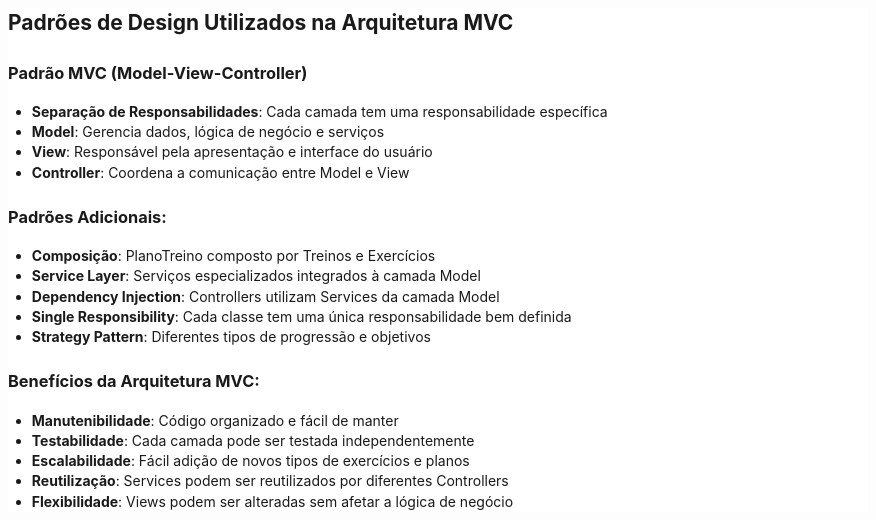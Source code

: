 ## Padrões de Design Utilizados na Arquitetura MVC

### **Padrão MVC (Model-View-Controller)**
- **Separação de Responsabilidades**: Cada camada tem uma responsabilidade específica
- **Model**: Gerencia dados, lógica de negócio e serviços
- **View**: Responsável pela apresentação e interface do usuário
- **Controller**: Coordena a comunicação entre Model e View

### **Padrões Adicionais:**
- **Composição**: PlanoTreino composto por Treinos e Exercícios
- **Service Layer**: Serviços especializados integrados à camada Model
- **Dependency Injection**: Controllers utilizam Services da camada Model
- **Single Responsibility**: Cada classe tem uma única responsabilidade bem definida
- **Strategy Pattern**: Diferentes tipos de progressão e objetivos

### **Benefícios da Arquitetura MVC:**
- **Manutenibilidade**: Código organizado e fácil de manter
- **Testabilidade**: Cada camada pode ser testada independentemente
- **Escalabilidade**: Fácil adição de novos tipos de exercícios e planos
- **Reutilização**: Services podem ser reutilizados por diferentes Controllers
- **Flexibilidade**: Views podem ser alteradas sem afetar a lógica de negócio
